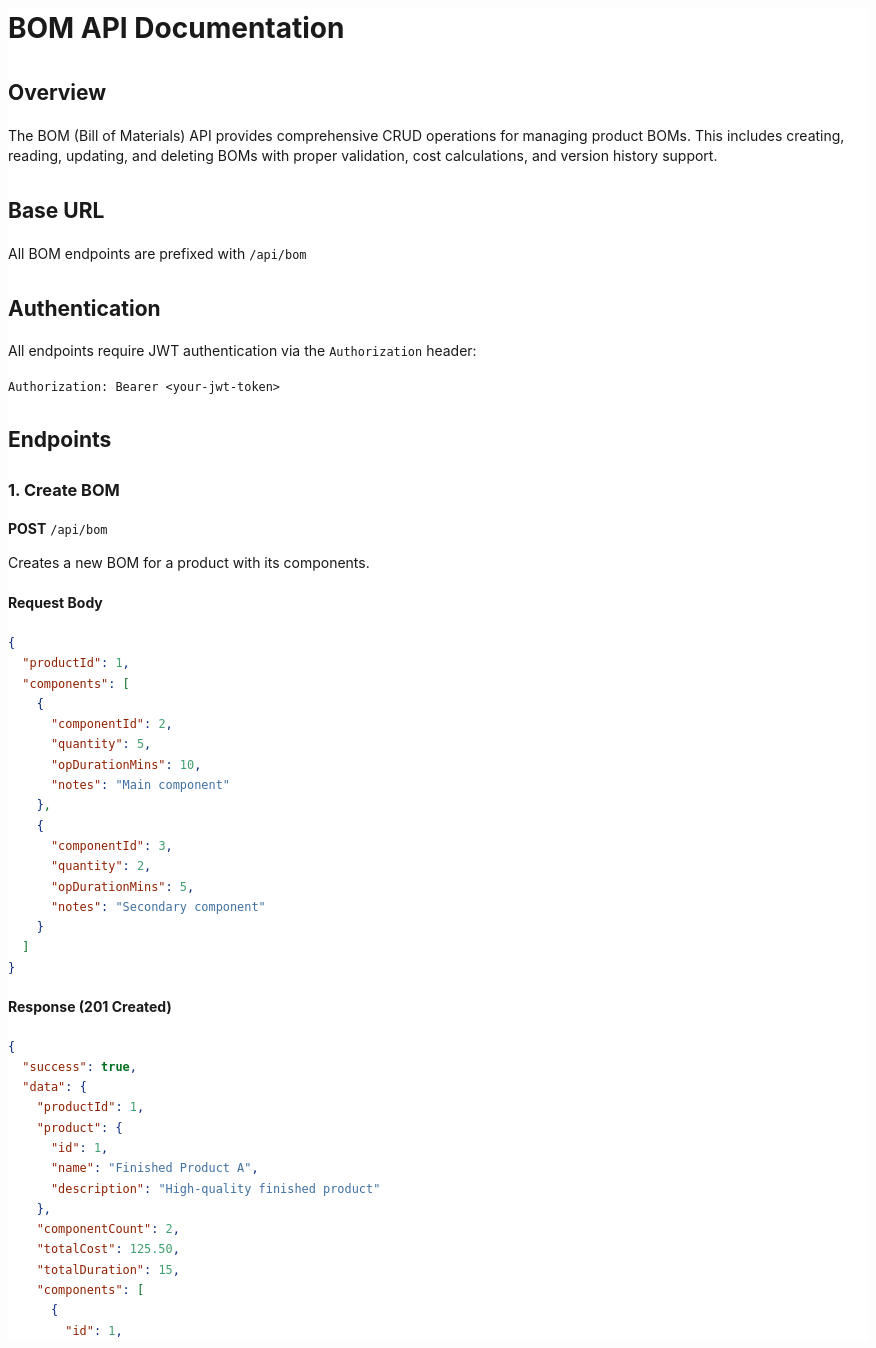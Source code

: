 # BOM API Documentation

## Overview
The BOM (Bill of Materials) API provides comprehensive CRUD operations for managing product BOMs. This includes creating, reading, updating, and deleting BOMs with proper validation, cost calculations, and version history support.

## Base URL
All BOM endpoints are prefixed with `/api/bom`

## Authentication
All endpoints require JWT authentication via the `Authorization` header:
```
Authorization: Bearer <your-jwt-token>
```

## Endpoints

### 1. Create BOM
**POST** `/api/bom`

Creates a new BOM for a product with its components.

#### Request Body
```json
{
  "productId": 1,
  "components": [
    {
      "componentId": 2,
      "quantity": 5,
      "opDurationMins": 10,
      "notes": "Main component"
    },
    {
      "componentId": 3,
      "quantity": 2,
      "opDurationMins": 5,
      "notes": "Secondary component"
    }
  ]
}
```

#### Response (201 Created)
```json
{
  "success": true,
  "data": {
    "productId": 1,
    "product": {
      "id": 1,
      "name": "Finished Product A",
      "description": "High-quality finished product"
    },
    "componentCount": 2,
    "totalCost": 125.50,
    "totalDuration": 15,
    "components": [
      {
        "id": 1,
```